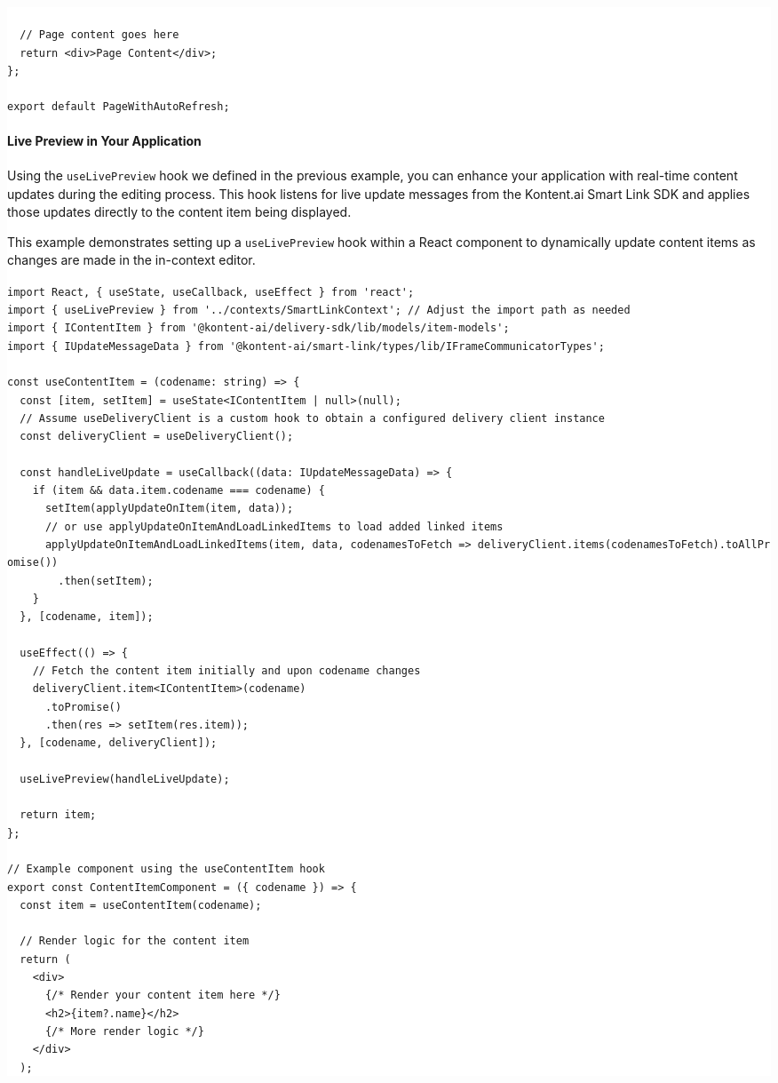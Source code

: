 ```tsx

  // Page content goes here
  return <div>Page Content</div>;
};

export default PageWithAutoRefresh;
```

#### Live Preview in Your Application

Using the `useLivePreview` hook we defined in the previous example, you can enhance your application with real-time
content updates during the editing process. This hook listens for live update messages from the Kontent.ai Smart Link
SDK and applies those updates directly to the content item being displayed.

This example demonstrates setting up a `useLivePreview` hook within a React component to dynamically update content
items as changes are made in the in-context editor.

```tsx
import React, { useState, useCallback, useEffect } from 'react';
import { useLivePreview } from '../contexts/SmartLinkContext'; // Adjust the import path as needed
import { IContentItem } from '@kontent-ai/delivery-sdk/lib/models/item-models';
import { IUpdateMessageData } from '@kontent-ai/smart-link/types/lib/IFrameCommunicatorTypes';

const useContentItem = (codename: string) => {
  const [item, setItem] = useState<IContentItem | null>(null);
  // Assume useDeliveryClient is a custom hook to obtain a configured delivery client instance
  const deliveryClient = useDeliveryClient();

  const handleLiveUpdate = useCallback((data: IUpdateMessageData) => {
    if (item && data.item.codename === codename) {
      setItem(applyUpdateOnItem(item, data));
      // or use applyUpdateOnItemAndLoadLinkedItems to load added linked items
      applyUpdateOnItemAndLoadLinkedItems(item, data, codenamesToFetch => deliveryClient.items(codenamesToFetch).toAllPromise())
        .then(setItem);
    }
  }, [codename, item]);

  useEffect(() => {
    // Fetch the content item initially and upon codename changes
    deliveryClient.item<IContentItem>(codename)
      .toPromise()
      .then(res => setItem(res.item));
  }, [codename, deliveryClient]);

  useLivePreview(handleLiveUpdate);

  return item;
};

// Example component using the useContentItem hook
export const ContentItemComponent = ({ codename }) => {
  const item = useContentItem(codename);

  // Render logic for the content item
  return (
    <div>
      {/* Render your content item here */}
      <h2>{item?.name}</h2>
      {/* More render logic */}
    </div>
  );
```